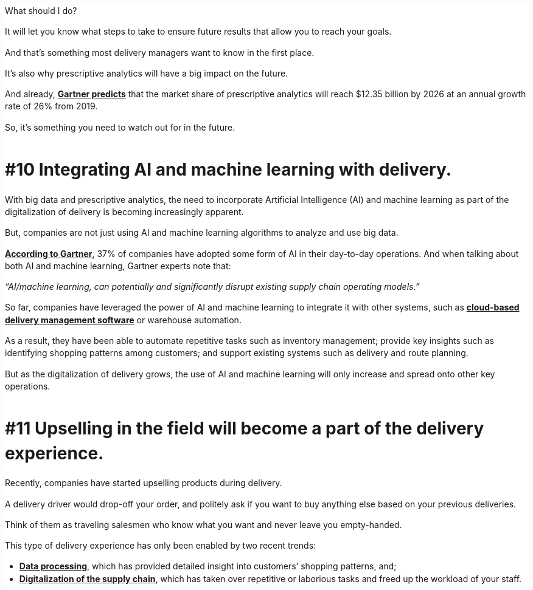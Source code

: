 What should I do?

It will let you know what steps to take to ensure future results that allow you to reach your goals.

And that’s something most delivery managers want to know in the first place.

It’s also why prescriptive analytics will have a big impact on the future.

And already, [**Gartner predicts**](https://www.alliedmarketresearch.com/prescriptive-analytics-market) that the market share of prescriptive analytics will reach $12.35 billion by 2026 at an annual growth rate of 26% from 2019.

So, it’s something you need to watch out for in the future.

# #10 Integrating AI and machine learning with delivery.

With big data and prescriptive analytics, the need to incorporate Artificial Intelligence (AI) and machine learning as part of the digitalization of delivery is becoming increasingly apparent.

But, companies are not just using AI and machine learning algorithms to analyze and use big data.

[**According to Gartner**](https://www.gartner.com/en/newsroom/press-releases/2019-01-21-gartner-survey-shows-37-percent-of-organizations-have), 37% of companies have adopted some form of AI in their day-to-day operations. And when talking about both AI and machine learning, Gartner experts note that:

_“AI/machine learning, can potentially and significantly disrupt existing supply chain operating models.”_

So far, companies have leveraged the power of AI and machine learning to integrate it with other systems, such as [**cloud-based delivery management software**](https://elogii.com/platform) or warehouse automation.

As a result, they have been able to automate repetitive tasks such as inventory management; provide key insights such as identifying shopping patterns among customers; and support existing systems such as delivery and route planning.

But as the digitalization of delivery grows, the use of AI and machine learning will only increase and spread onto other key operations.

# #11 Upselling in the field will become a part of the delivery experience.

Recently, companies have started upselling products during delivery.

A delivery driver would drop-off your order, and politely ask if you want to buy anything else based on your previous deliveries.

Think of them as traveling salesmen who know what you want and never leave you empty-handed.

This type of delivery experience has only been enabled by two recent trends:

* [**Data processing**](https://www.gartner.com/en/information-technology/glossary/dmi-data-management-and-integration), which has provided detailed insight into customers’ shopping patterns, and;
* [**Digitalization of the supply chain**](https://elogii.com/blog/are-you-still-planning-manually/), which has taken over repetitive or laborious tasks and freed up the workload of your staff.
